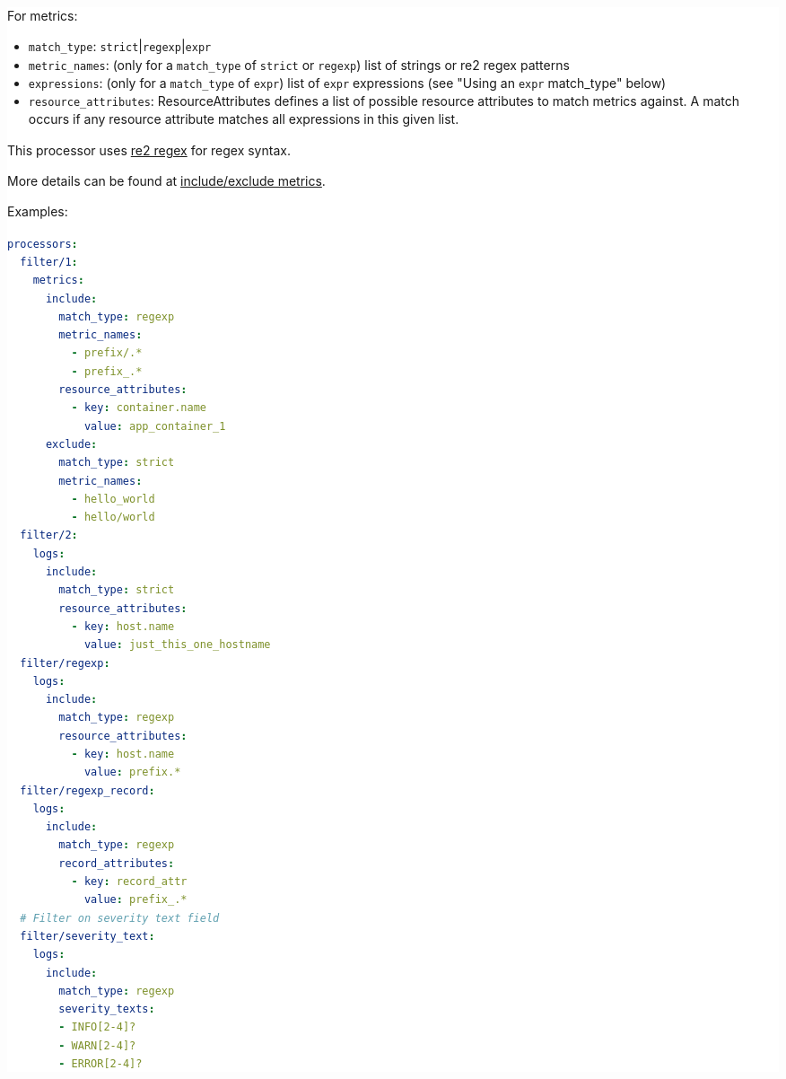 For metrics:

- `match_type`: `strict`|`regexp`|`expr`
- `metric_names`: (only for a `match_type` of `strict` or `regexp`) list of strings
  or re2 regex patterns
- `expressions`: (only for a `match_type` of `expr`) list of `expr` expressions
  (see "Using an `expr` match_type" below)
- `resource_attributes`: ResourceAttributes defines a list of possible resource
  attributes to match metrics against.
  A match occurs if any resource attribute matches all expressions in this given list.

This processor uses [re2 regex][re2_regex] for regex syntax.

[re2_regex]: https://github.com/google/re2/wiki/Syntax

More details can be found at [include/exclude metrics](../attributesprocessor/README.md#includeexclude-filtering).

Examples:

```yaml
processors:
  filter/1:
    metrics:
      include:
        match_type: regexp
        metric_names:
          - prefix/.*
          - prefix_.*
        resource_attributes:
          - key: container.name
            value: app_container_1
      exclude:
        match_type: strict
        metric_names:
          - hello_world
          - hello/world
  filter/2:
    logs:
      include:
        match_type: strict
        resource_attributes:
          - key: host.name
            value: just_this_one_hostname
  filter/regexp:
    logs:
      include:
        match_type: regexp
        resource_attributes:
          - key: host.name
            value: prefix.*
  filter/regexp_record:
    logs:
      include:
        match_type: regexp
        record_attributes:
          - key: record_attr
            value: prefix_.*
  # Filter on severity text field
  filter/severity_text:
    logs:
      include:
        match_type: regexp
        severity_texts:
        - INFO[2-4]?
        - WARN[2-4]?
        - ERROR[2-4]?
```

[alpha]: https://github.com/open-telemetry/opentelemetry-collector#alpha
[core]: https://github.com/open-telemetry/opentelemetry-collector-releases/tree/main/distributions/otelcol
[contrib]: https://github.com/open-telemetry/opentelemetry-collector-releases/tree/main/distributions/otelcol-contrib
[aws]: https://github.com/aws-observability/aws-otel-collector
[observiq]: https://github.com/observIQ/observiq-otel-collector
[redhat]: https://github.com/os-observability/redhat-opentelemetry-collector
[splunk]: https://github.com/signalfx/splunk-otel-collector
[sumo]: https://github.com/SumoLogic/sumologic-otel-collector